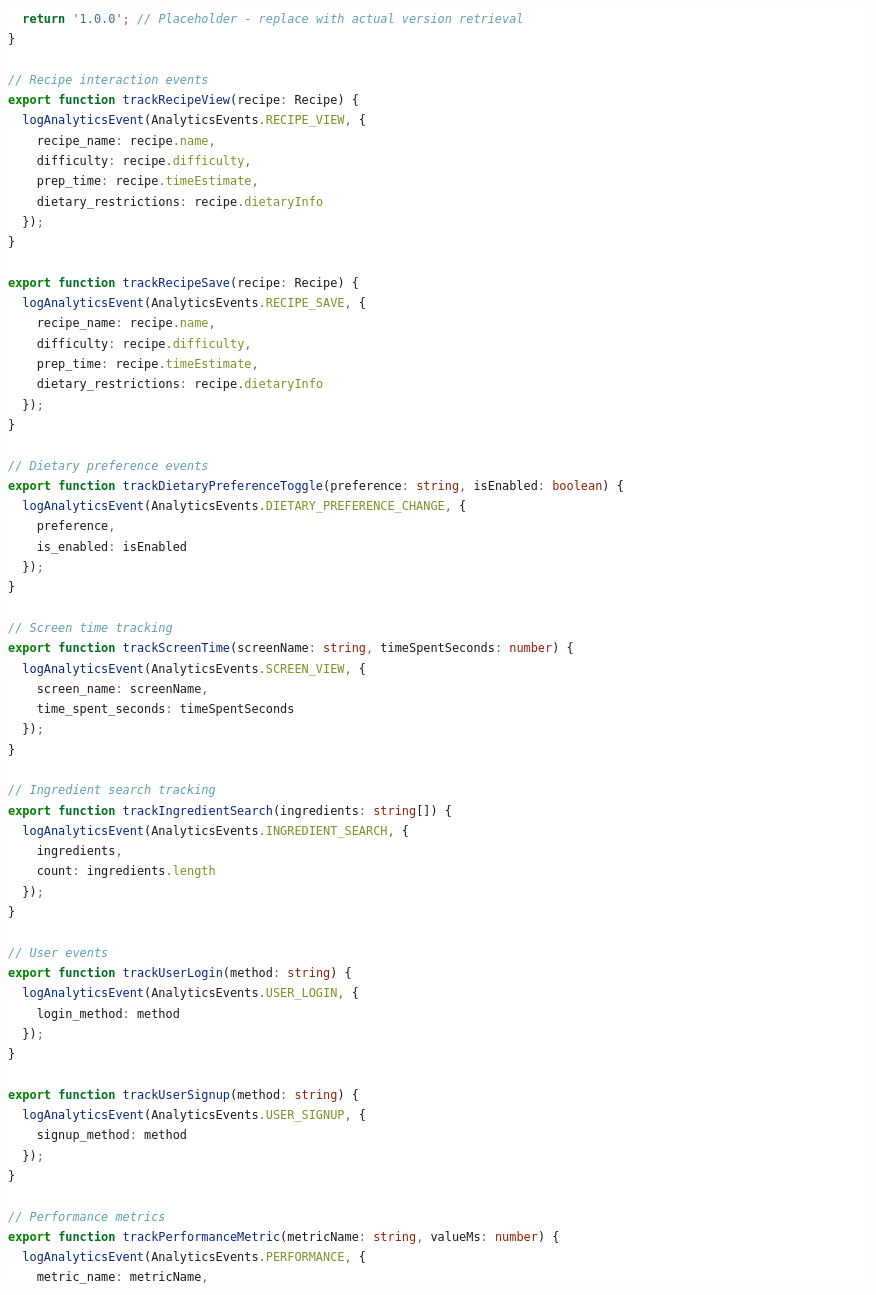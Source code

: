 ```typescript
  return '1.0.0'; // Placeholder - replace with actual version retrieval
}

// Recipe interaction events
export function trackRecipeView(recipe: Recipe) {
  logAnalyticsEvent(AnalyticsEvents.RECIPE_VIEW, {
    recipe_name: recipe.name,
    difficulty: recipe.difficulty,
    prep_time: recipe.timeEstimate,
    dietary_restrictions: recipe.dietaryInfo
  });
}

export function trackRecipeSave(recipe: Recipe) {
  logAnalyticsEvent(AnalyticsEvents.RECIPE_SAVE, {
    recipe_name: recipe.name,
    difficulty: recipe.difficulty,
    prep_time: recipe.timeEstimate,
    dietary_restrictions: recipe.dietaryInfo
  });
}

// Dietary preference events
export function trackDietaryPreferenceToggle(preference: string, isEnabled: boolean) {
  logAnalyticsEvent(AnalyticsEvents.DIETARY_PREFERENCE_CHANGE, {
    preference,
    is_enabled: isEnabled
  });
}

// Screen time tracking
export function trackScreenTime(screenName: string, timeSpentSeconds: number) {
  logAnalyticsEvent(AnalyticsEvents.SCREEN_VIEW, {
    screen_name: screenName,
    time_spent_seconds: timeSpentSeconds
  });
}

// Ingredient search tracking
export function trackIngredientSearch(ingredients: string[]) {
  logAnalyticsEvent(AnalyticsEvents.INGREDIENT_SEARCH, {
    ingredients,
    count: ingredients.length
  });
}

// User events
export function trackUserLogin(method: string) {
  logAnalyticsEvent(AnalyticsEvents.USER_LOGIN, {
    login_method: method
  });
}

export function trackUserSignup(method: string) {
  logAnalyticsEvent(AnalyticsEvents.USER_SIGNUP, {
    signup_method: method
  });
}

// Performance metrics
export function trackPerformanceMetric(metricName: string, valueMs: number) {
  logAnalyticsEvent(AnalyticsEvents.PERFORMANCE, {
    metric_name: metricName,
```
